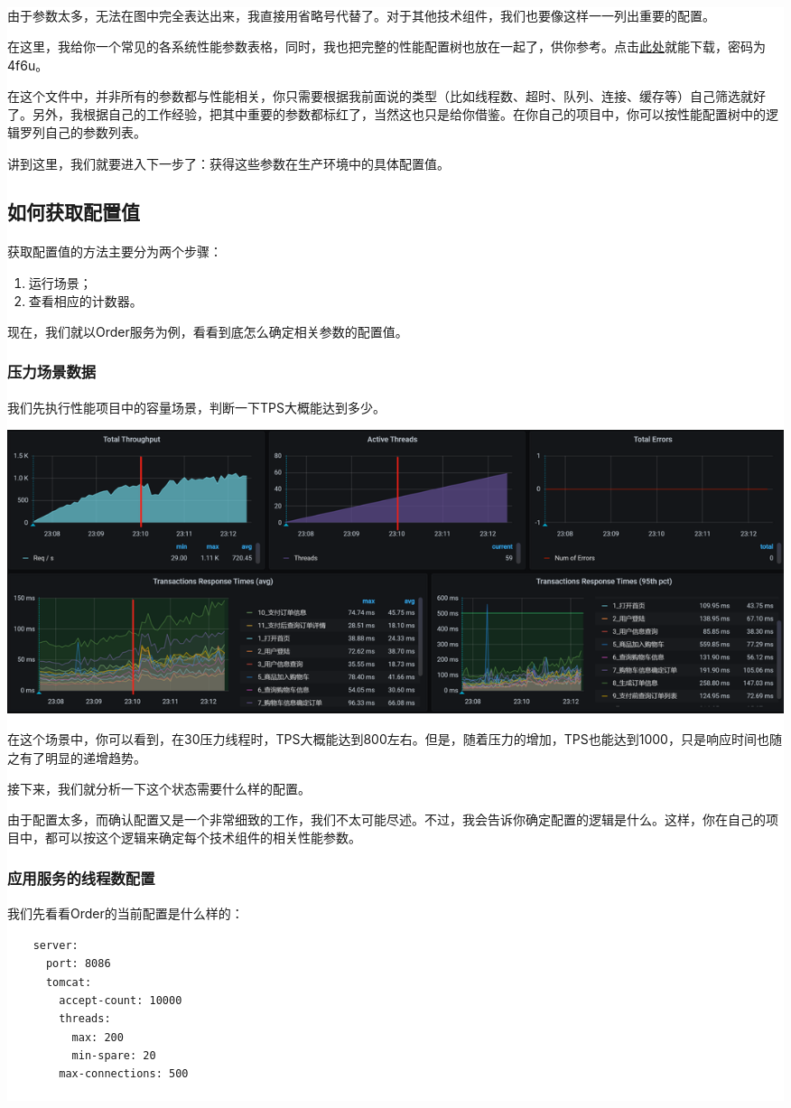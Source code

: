 由于参数太多，无法在图中完全表达出来，我直接用省略号代替了。对于其他技术组件，我们也要像这样一一列出重要的配置。

在这里，我给你一个常见的各系统性能参数表格，同时，我也把完整的性能配置树也放在一起了，供你参考。点击[此处](https://pan.baidu.com/s/1-T6mHmLAZYvQGlXmYVK98Q)就能下载，密码为4f6u。

在这个文件中，并非所有的参数都与性能相关，你只需要根据我前面说的类型（比如线程数、超时、队列、连接、缓存等）自己筛选就好了。另外，我根据自己的工作经验，把其中重要的参数都标红了，当然这也只是给你借鉴。在你自己的项目中，你可以按性能配置树中的逻辑罗列自己的参数列表。

讲到这里，我们就要进入下一步了：获得这些参数在生产环境中的具体配置值。

## 如何获取配置值

获取配置值的方法主要分为两个步骤：

1.  运行场景；
2.  查看相应的计数器。

现在，我们就以Order服务为例，看看到底怎么确定相关参数的配置值。

### 压力场景数据

我们先执行性能项目中的容量场景，判断一下TPS大概能达到多少。

![](./httpsstatic001geekbangorgresourceimage50c8500461d8de0654a869e2f7461d7e36c8.png)

在这个场景中，你可以看到，在30压力线程时，TPS大概能达到800左右。但是，随着压力的增加，TPS也能达到1000，只是响应时间也随之有了明显的递增趋势。

接下来，我们就分析一下这个状态需要什么样的配置。

由于配置太多，而确认配置又是一个非常细致的工作，我们不太可能尽述。不过，我会告诉你确定配置的逻辑是什么。这样，你在自己的项目中，都可以按这个逻辑来确定每个技术组件的相关性能参数。

### 应用服务的线程数配置

我们先看看Order的当前配置是什么样的：

```
    server:
      port: 8086
      tomcat:
        accept-count: 10000
        threads:
          max: 200
          min-spare: 20
        max-connections: 500
    

```
